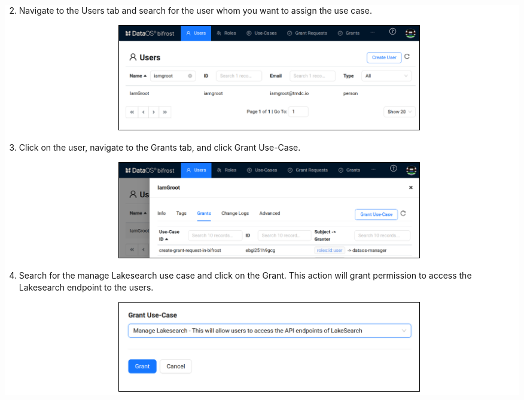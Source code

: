     
2. Navigate to the Users tab and search for the user whom you want to assign the use case.
    
    <div style="text-align: center;">
    <img src="/resources/stacks/lakesearch/images/buser.png" alt="Lakesearch" style="border:1px solid black; width: 60%; height: auto;">
    </div>
    
3. Click on the user, navigate to the Grants tab, and click Grant Use-Case.
    
    <div style="text-align: center;">
    <img src="/resources/stacks/lakesearch/images/gusecase.png" alt="Lakesearch" style="border:1px solid black; width: 60%; height: auto;">
    </div>
   
4. Search for the manage Lakesearch use case and click on the Grant. This action will grant permission to access the Lakesearch endpoint to the users.
    
    <div style="text-align: center;">
    <img src="/resources/stacks/lakesearch/images/grant.png" alt="Lakesearch" style="border:1px solid black; width: 60%; height: auto;">
    </div>
